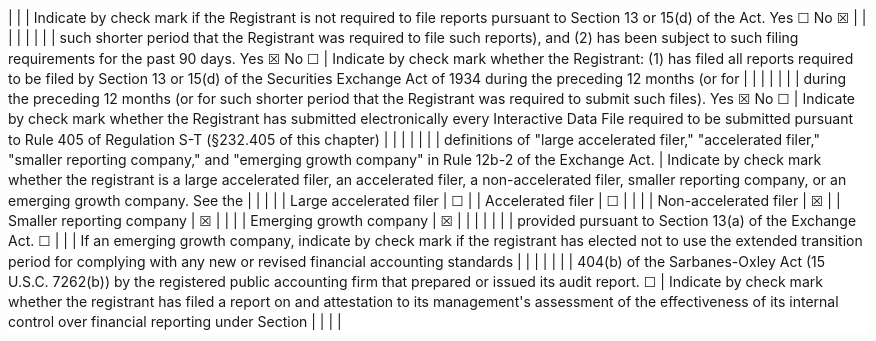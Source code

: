 |                                                                                                                                                                                              |                                            | Indicate by check mark if the Registrant is not required to file reports pursuant to Section 13 or 15(d) of the Act. Yes ☐ No ☒                                   |                                                                                                                                                                                                        |   |  |  |
|                                                                                                                                                                                              |                                            | such shorter period that the Registrant was required to file such reports), and (2) has been subject to such filing requirements for the past 90 days. Yes ☒ No ☐ | Indicate by check mark whether the Registrant: (1) has filed all reports required to be filed by Section 13 or 15(d) of the Securities Exchange Act of 1934 during the preceding 12 months (or for     |   |  |  |
|                                                                                                                                                                                              |                                            | during the preceding 12 months (or for such shorter period that the Registrant was required to submit such files). Yes ☒ No ☐                                     | Indicate by check mark whether the Registrant has submitted electronically every Interactive Data File required to be submitted pursuant to Rule 405 of Regulation S-T (§232.405 of this chapter)      |   |  |  |
|                                                                                                                                                                                              |                                            | definitions of "large accelerated filer," "accelerated filer," "smaller reporting company," and "emerging growth company" in Rule 12b-2 of the Exchange Act.      | Indicate by check mark whether the registrant is a large accelerated filer, an accelerated filer, a non-accelerated filer, smaller reporting company, or an emerging growth company. See the           |   |  |  |
| Large accelerated filer                                                                                                                                                                      | ☐                                          |                                                                                                                                                                   | Accelerated filer                                                                                                                                                                                      | ☐ |  |  |
| Non-accelerated filer                                                                                                                                                                        | ☒                                          |                                                                                                                                                                   | Smaller reporting company                                                                                                                                                                              | ☒ |  |  |
| Emerging growth company                                                                                                                                                                      | ☒                                          |                                                                                                                                                                   |                                                                                                                                                                                                        |   |  |  |
| provided pursuant to Section 13(a) of the Exchange Act. ☐                                                                                                                                    |                                            |                                                                                                                                                                   | If an emerging growth company, indicate by check mark if the registrant has elected not to use the extended transition period for complying with any new or revised financial accounting standards     |   |  |  |
|                                                                                                                                                                                              |                                            | 404(b) of the Sarbanes-Oxley Act (15 U.S.C. 7262(b)) by the registered public accounting firm that prepared or issued its audit report. ☐                         | Indicate by check mark whether the registrant has filed a report on and attestation to its management's assessment of the effectiveness of its internal control over financial reporting under Section |   |  |  |